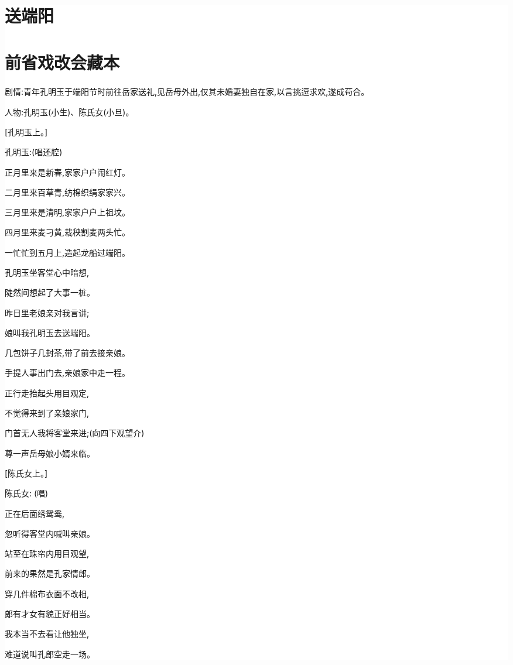 # 送端阳

# 前省戏改会藏本

剧情:青年孔明玉于端阳节时前往岳家送礼,见岳母外出,仅其未婚妻独自在家,以言挑逗求欢,遂成苟合。

人物:孔明玉(小生)、陈氏女(小旦)。

[孔明玉上。]

孔明玉:(唱还腔)

正月里来是新春,家家户户闹红灯。

二月里来百草青,纺棉织绢家家兴。

三月里来是清明,家家户户上祖坟。

四月里来麦刁黄,栽秧割麦两头忙。

一忙忙到五月上,造起龙船过端阳。

孔明玉坐客堂心中暗想,

陡然间想起了大事一桩。

昨日里老娘亲对我言讲;

娘叫我孔明玉去送端阳。

几包饼子几封茶,带了前去接亲娘。

手提人事出门去,亲娘家中走一程。

正行走抬起头用目观定,

不觉得来到了亲娘家门,

门首无人我将客堂来进;(向四下观望介)

尊一声岳母娘小婿来临。

[陈氏女上。]

陈氏女: (唱)

正在后面绣鸳鸯,

忽听得客堂内喊叫亲娘。

站至在珠帘内用目观望,

前来的果然是孔家情郎。

穿几件棉布衣面不改相,

郎有才女有貌正好相当。

我本当不去看让他独坐,

难道说叫孔郎空走一场。
